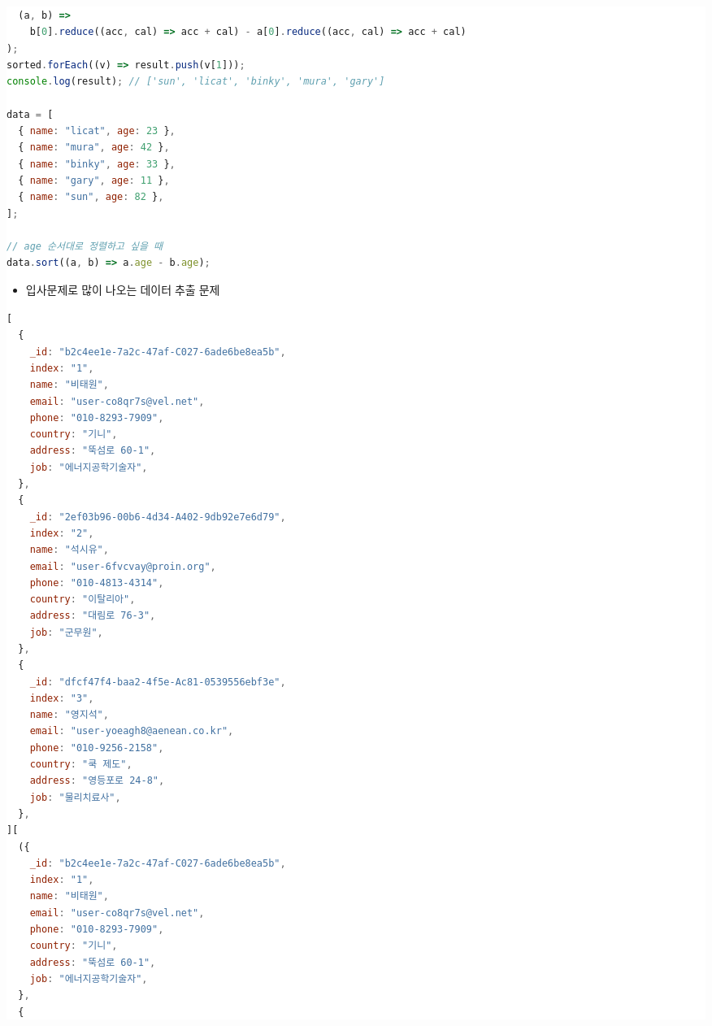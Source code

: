```js
  (a, b) =>
    b[0].reduce((acc, cal) => acc + cal) - a[0].reduce((acc, cal) => acc + cal)
);
sorted.forEach((v) => result.push(v[1]));
console.log(result); // ['sun', 'licat', 'binky', 'mura', 'gary']

data = [
  { name: "licat", age: 23 },
  { name: "mura", age: 42 },
  { name: "binky", age: 33 },
  { name: "gary", age: 11 },
  { name: "sun", age: 82 },
];

// age 순서대로 정렬하고 싶을 때
data.sort((a, b) => a.age - b.age);
```

- 입사문제로 많이 나오는 데이터 추출 문제

```js
[
  {
    _id: "b2c4ee1e-7a2c-47af-C027-6ade6be8ea5b",
    index: "1",
    name: "비태원",
    email: "user-co8qr7s@vel.net",
    phone: "010-8293-7909",
    country: "기니",
    address: "뚝섬로 60-1",
    job: "에너지공학기술자",
  },
  {
    _id: "2ef03b96-00b6-4d34-A402-9db92e7e6d79",
    index: "2",
    name: "석시유",
    email: "user-6fvcvay@proin.org",
    phone: "010-4813-4314",
    country: "이탈리아",
    address: "대림로 76-3",
    job: "군무원",
  },
  {
    _id: "dfcf47f4-baa2-4f5e-Ac81-0539556ebf3e",
    index: "3",
    name: "영지석",
    email: "user-yoeagh8@aenean.co.kr",
    phone: "010-9256-2158",
    country: "쿡 제도",
    address: "영등포로 24-8",
    job: "물리치료사",
  },
][
  ({
    _id: "b2c4ee1e-7a2c-47af-C027-6ade6be8ea5b",
    index: "1",
    name: "비태원",
    email: "user-co8qr7s@vel.net",
    phone: "010-8293-7909",
    country: "기니",
    address: "뚝섬로 60-1",
    job: "에너지공학기술자",
  },
  {
```